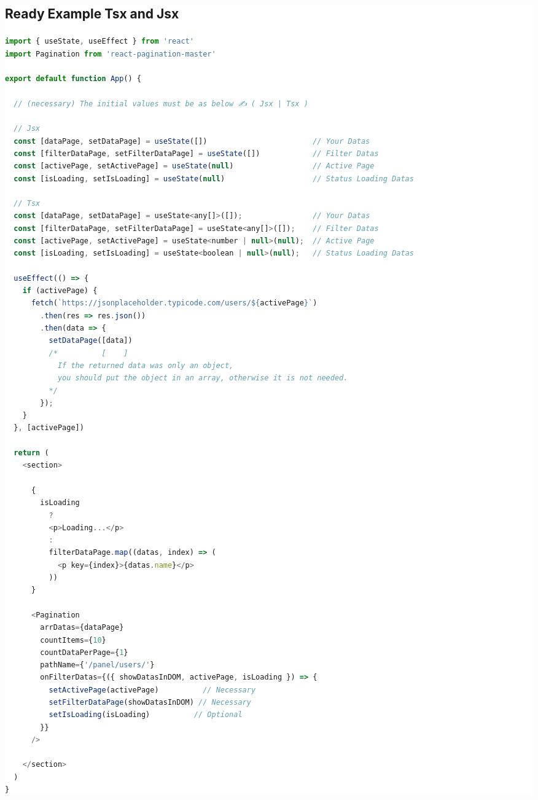 ## Ready Example Tsx and Jsx
```javascript
import { useState, useEffect } from 'react'
import Pagination from 'react-pagination-master'

export default function App() {
  
  // (necessary) The initial values ​​must be as below ✍️ ( Jsx | Tsx )
  
  // Jsx
  const [dataPage, setDataPage] = useState([])                        // Your Datas
  const [filterDataPage, setFilterDataPage] = useState([])            // Filter Datas
  const [activePage, setActivePage] = useState(null)                  // Active Page
  const [isLoading, setIsLoading] = useState(null)                    // Status Loading Datas
  
  // Tsx
  const [dataPage, setDataPage] = useState<any[]>([]);                // Your Datas
  const [filterDataPage, setFilterDataPage] = useState<any[]>([]);    // Filter Datas
  const [activePage, setActivePage] = useState<number | null>(null);  // Active Page              
  const [isLoading, setIsLoading] = useState<boolean | null>(null);   // Status Loading Datas      

  useEffect(() => {
    if (activePage) {
      fetch(`https://jsonplaceholder.typicode.com/users/${activePage}`)
        .then(res => res.json())
        .then(data => {
          setDataPage([data])
          /*          [    ]
            If the returned data was only an object, 
            you should put the object in an array, otherwise it is not needed.
          */
        });
    }
  }, [activePage])

  return (
    <section>

      {
        isLoading
          ?
          <p>Loading...</p>
          :
          filterDataPage.map((datas, index) => (
            <p key={index}>{datas.name}</p>
          ))
      }

      <Pagination
        arrDatas={dataPage}
        countItems={10}
        countDataPerPage={1}
        pathName={'/panel/users/'}
        onFilterDatas={({ showDatasInDOM, activePage, isLoading }) => {
          setActivePage(activePage)          // Necessary
          setFilterDataPage(showDatasInDOM) // Necessary
          setIsLoading(isLoading)          // Optional
        }}
      />

    </section>
  )
}
```